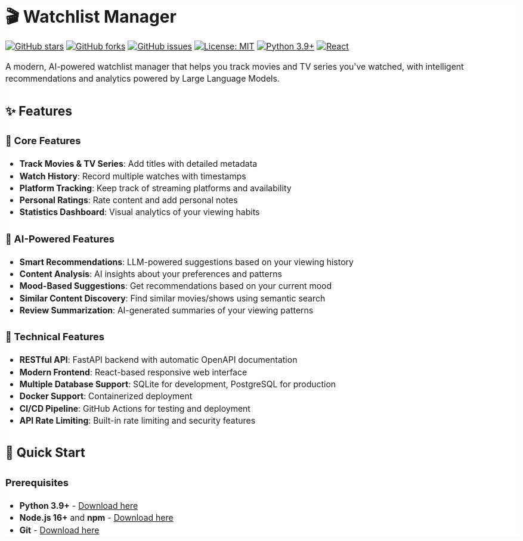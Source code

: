 # 🎬 Watchlist Manager

[![GitHub stars](https://img.shields.io/github/stars/rxl895/watchlist-manager?style=social)](https://github.com/rxl895/watchlist-manager/stargazers)
[![GitHub forks](https://img.shields.io/github/forks/rxl895/watchlist-manager?style=social)](https://github.com/rxl895/watchlist-manager/network/members)
[![GitHub issues](https://img.shields.io/github/issues/rxl895/watchlist-manager)](https://github.com/rxl895/watchlist-manager/issues)
[![License: MIT](https://img.shields.io/badge/License-MIT-yellow.svg)](https://opensource.org/licenses/MIT)
[![Python 3.9+](https://img.shields.io/badge/python-3.9+-blue.svg)](https://www.python.org/downloads/)
[![React](https://img.shields.io/badge/react-%2320232a.svg?style=flat&logo=react&logoColor=%2361DAFB)](https://reactjs.org/)

A modern, AI-powered watchlist manager that helps you track movies and TV series you've watched, with intelligent recommendations and analytics powered by Large Language Models.

## ✨ Features

### 🎯 Core Features
- **Track Movies & TV Series**: Add titles with detailed metadata
- **Watch History**: Record multiple watches with timestamps
- **Platform Tracking**: Keep track of streaming platforms and availability
- **Personal Ratings**: Rate content and add personal notes
- **Statistics Dashboard**: Visual analytics of your viewing habits

### 🤖 AI-Powered Features
- **Smart Recommendations**: LLM-powered suggestions based on your viewing history
- **Content Analysis**: AI insights about your preferences and patterns
- **Mood-Based Suggestions**: Get recommendations based on your current mood
- **Similar Content Discovery**: Find similar movies/shows using semantic search
- **Review Summarization**: AI-generated summaries of your viewing patterns

### 🔧 Technical Features
- **RESTful API**: FastAPI backend with automatic OpenAPI documentation
- **Modern Frontend**: React-based responsive web interface
- **Multiple Database Support**: SQLite for development, PostgreSQL for production
- **Docker Support**: Containerized deployment
- **CI/CD Pipeline**: GitHub Actions for testing and deployment
- **API Rate Limiting**: Built-in rate limiting and security features

## 🚀 Quick Start

### Prerequisites
- **Python 3.9+** - [Download here](https://www.python.org/downloads/)
- **Node.js 16+** and **npm** - [Download here](https://nodejs.org/)
- **Git** - [Download here](https://git-scm.com/)
